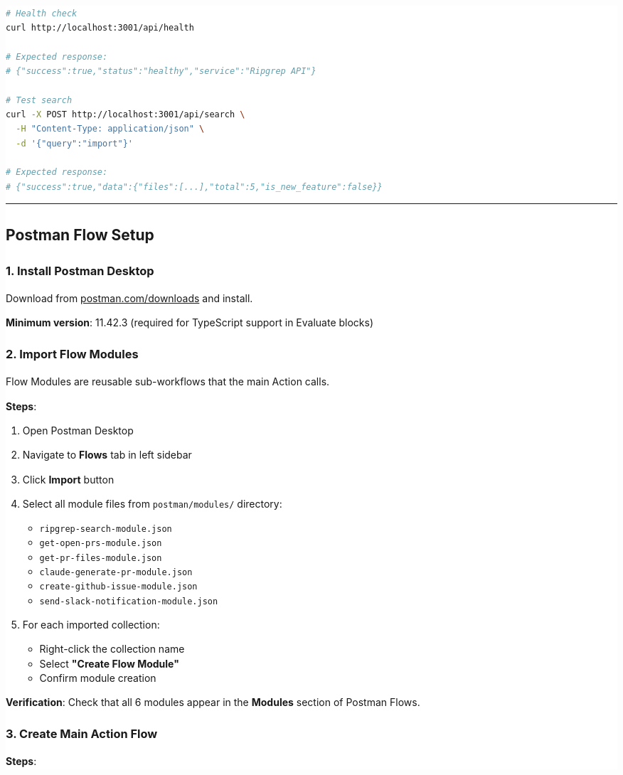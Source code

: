 ```bash
# Health check
curl http://localhost:3001/api/health

# Expected response:
# {"success":true,"status":"healthy","service":"Ripgrep API"}

# Test search
curl -X POST http://localhost:3001/api/search \
  -H "Content-Type: application/json" \
  -d '{"query":"import"}'

# Expected response:
# {"success":true,"data":{"files":[...],"total":5,"is_new_feature":false}}
```

---

## Postman Flow Setup

### 1. Install Postman Desktop

Download from [postman.com/downloads](https://www.postman.com/downloads/) and install.

**Minimum version**: 11.42.3 (required for TypeScript support in Evaluate blocks)

### 2. Import Flow Modules

Flow Modules are reusable sub-workflows that the main Action calls.

**Steps**:

1. Open Postman Desktop
2. Navigate to **Flows** tab in left sidebar
3. Click **Import** button
4. Select all module files from `postman/modules/` directory:
   - `ripgrep-search-module.json`
   - `get-open-prs-module.json`
   - `get-pr-files-module.json`
   - `claude-generate-pr-module.json`
   - `create-github-issue-module.json`
   - `send-slack-notification-module.json`

5. For each imported collection:
   - Right-click the collection name
   - Select **"Create Flow Module"**
   - Confirm module creation

**Verification**: Check that all 6 modules appear in the **Modules** section of Postman Flows.

### 3. Create Main Action Flow

**Steps**:
